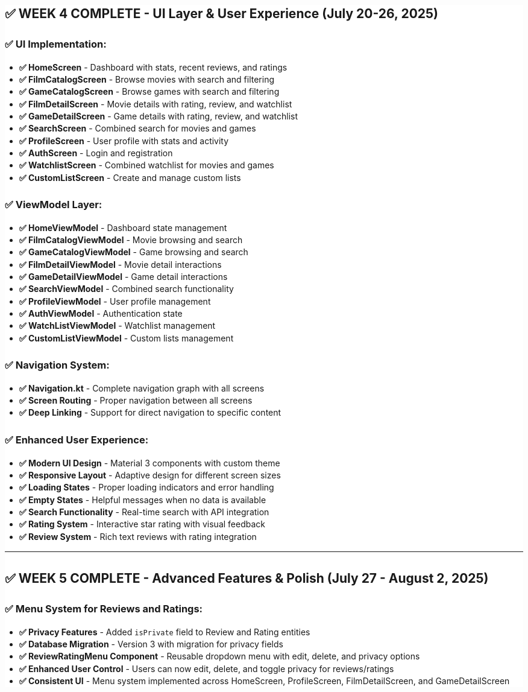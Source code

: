 ## **✅ WEEK 4 COMPLETE - UI Layer & User Experience (July 20-26, 2025)**

### **✅ UI Implementation:**
- **✅ HomeScreen** - Dashboard with stats, recent reviews, and ratings
- **✅ FilmCatalogScreen** - Browse movies with search and filtering
- **✅ GameCatalogScreen** - Browse games with search and filtering
- **✅ FilmDetailScreen** - Movie details with rating, review, and watchlist
- **✅ GameDetailScreen** - Game details with rating, review, and watchlist
- **✅ SearchScreen** - Combined search for movies and games
- **✅ ProfileScreen** - User profile with stats and activity
- **✅ AuthScreen** - Login and registration
- **✅ WatchlistScreen** - Combined watchlist for movies and games
- **✅ CustomListScreen** - Create and manage custom lists

### **✅ ViewModel Layer:**
- **✅ HomeViewModel** - Dashboard state management
- **✅ FilmCatalogViewModel** - Movie browsing and search
- **✅ GameCatalogViewModel** - Game browsing and search
- **✅ FilmDetailViewModel** - Movie detail interactions
- **✅ GameDetailViewModel** - Game detail interactions
- **✅ SearchViewModel** - Combined search functionality
- **✅ ProfileViewModel** - User profile management
- **✅ AuthViewModel** - Authentication state
- **✅ WatchListViewModel** - Watchlist management
- **✅ CustomListViewModel** - Custom lists management

### **✅ Navigation System:**
- **✅ Navigation.kt** - Complete navigation graph with all screens
- **✅ Screen Routing** - Proper navigation between all screens
- **✅ Deep Linking** - Support for direct navigation to specific content

### **✅ Enhanced User Experience:**
- **✅ Modern UI Design** - Material 3 components with custom theme
- **✅ Responsive Layout** - Adaptive design for different screen sizes
- **✅ Loading States** - Proper loading indicators and error handling
- **✅ Empty States** - Helpful messages when no data is available
- **✅ Search Functionality** - Real-time search with API integration
- **✅ Rating System** - Interactive star rating with visual feedback
- **✅ Review System** - Rich text reviews with rating integration

---

## **✅ WEEK 5 COMPLETE - Advanced Features & Polish (July 27 - August 2, 2025)**

### **✅ Menu System for Reviews and Ratings:**
- **✅ Privacy Features** - Added `isPrivate` field to Review and Rating entities
- **✅ Database Migration** - Version 3 with migration for privacy fields
- **✅ ReviewRatingMenu Component** - Reusable dropdown menu with edit, delete, and privacy options
- **✅ Enhanced User Control** - Users can now edit, delete, and toggle privacy for reviews/ratings
- **✅ Consistent UI** - Menu system implemented across HomeScreen, ProfileScreen, FilmDetailScreen, and GameDetailScreen
